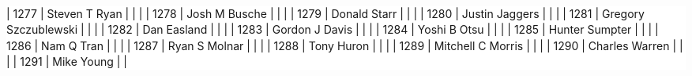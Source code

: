| 1277 | Steven T Ryan |  |  |
| 1278 | Josh M Busche |  |  |
| 1279 | Donald Starr |  |  |
| 1280 | Justin Jaggers |  |  |
| 1281 | Gregory Szczublewski |  |  |
| 1282 | Dan Easland |  |  |
| 1283 | Gordon J Davis |  |  |
| 1284 | Yoshi B Otsu |  |  |
| 1285 | Hunter Sumpter |  |  |
| 1286 | Nam Q Tran |  |  |
| 1287 | Ryan S Molnar |  |  |
| 1288 | Tony Huron |  |  |
| 1289 | Mitchell C Morris |  |  |
| 1290 | Charles Warren |  |  |
| 1291 | Mike Young |  |







